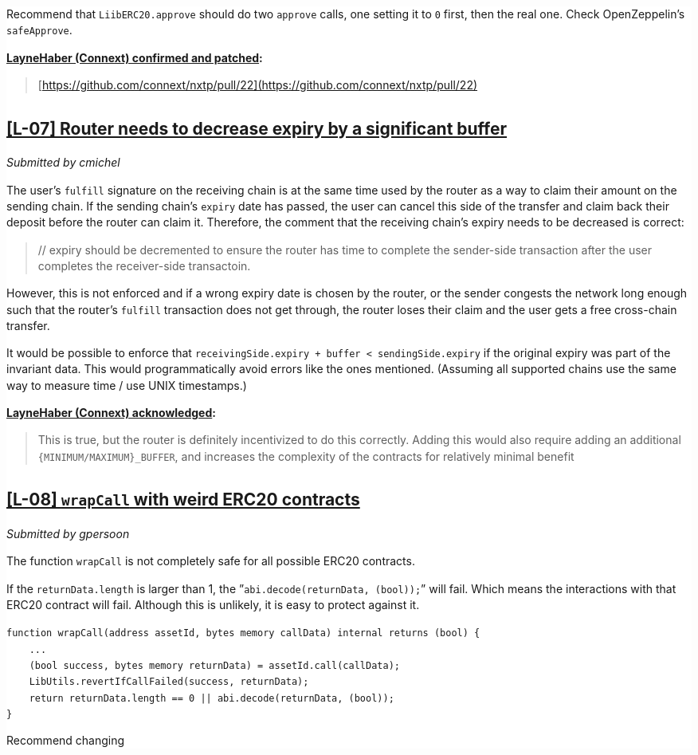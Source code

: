 Recommend that `LiibERC20.approve` should do two `approve` calls, one setting it to `0` first, then the real one. Check OpenZeppelin’s `safeApprove`.

**[LayneHaber (Connext) confirmed and patched](https://github.com/code-423n4/2021-07-connext-findings/issues/13#issuecomment-879427181):**

> [https://github.com/connext/nxtp/pull/22](https://github.com/connext/nxtp/pull/22)

[](#l-07-router-needs-to-decrease-expiry-by-a-significant-buffer)[\[L-07\] Router needs to decrease expiry by a significant buffer](https://github.com/code-423n4/2021-07-connext-findings/issues/15)
-----------------------------------------------------------------------------------------------------------------------------------------------------------------------------------------------------

_Submitted by cmichel_

The user’s `fulfill` signature on the receiving chain is at the same time used by the router as a way to claim their amount on the sending chain. If the sending chain’s `expiry` date has passed, the user can cancel this side of the transfer and claim back their deposit before the router can claim it. Therefore, the comment that the receiving chain’s expiry needs to be decreased is correct:

> // expiry should be decremented to ensure the router has time to complete the sender-side transaction after the user completes the receiver-side transactoin.

However, this is not enforced and if a wrong expiry date is chosen by the router, or the sender congests the network long enough such that the router’s `fulfill` transaction does not get through, the router loses their claim and the user gets a free cross-chain transfer.

It would be possible to enforce that `receivingSide.expiry + buffer < sendingSide.expiry` if the original expiry was part of the invariant data. This would programmatically avoid errors like the ones mentioned. (Assuming all supported chains use the same way to measure time / use UNIX timestamps.)

**[LayneHaber (Connext) acknowledged](https://github.com/code-423n4/2021-07-connext-findings/issues/15#issuecomment-878588868):**

> This is true, but the router is definitely incentivized to do this correctly. Adding this would also require adding an additional `{MINIMUM/MAXIMUM}_BUFFER`, and increases the complexity of the contracts for relatively minimal benefit

[](#l-08-wrapcall-with-weird-erc20-contracts)[\[L-08\] `wrapCall` with weird ERC20 contracts](https://github.com/code-423n4/2021-07-connext-findings/issues/4)
--------------------------------------------------------------------------------------------------------------------------------------------------------------

_Submitted by gpersoon_

The function `wrapCall` is not completely safe for all possible ERC20 contracts.

If the `returnData.length` is larger than 1, the ”`abi.decode(returnData, (bool));`” will fail. Which means the interactions with that ERC20 contract will fail. Although this is unlikely, it is easy to protect against it.

    
    function wrapCall(address assetId, bytes memory callData) internal returns (bool) {
        ...
        (bool success, bytes memory returnData) = assetId.call(callData);
        LibUtils.revertIfCallFailed(success, returnData);
        return returnData.length == 0 || abi.decode(returnData, (bool));
    }

Recommend changing
